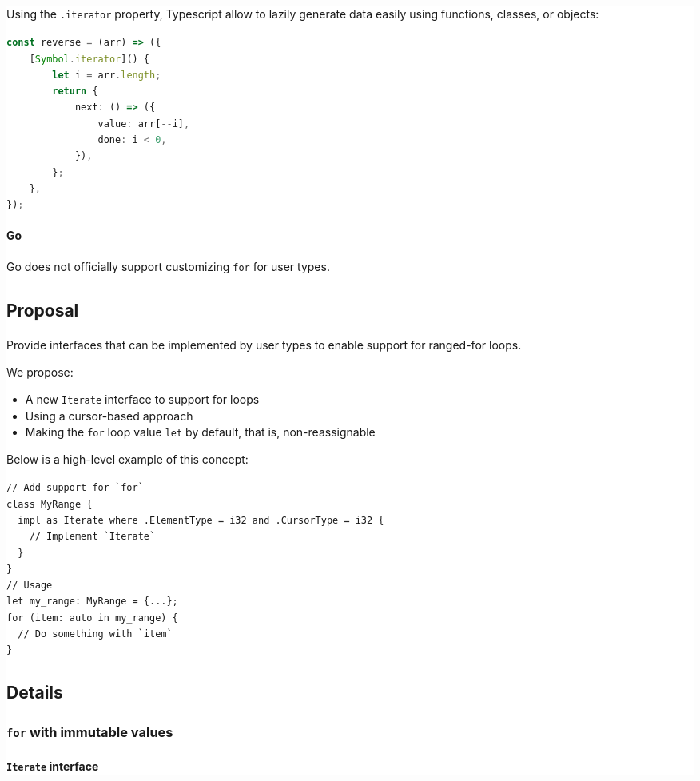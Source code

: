 Using the `.iterator` property, Typescript allow to lazily generate data easily
using functions, classes, or objects:

```ts
const reverse = (arr) => ({
    [Symbol.iterator]() {
        let i = arr.length;
        return {
            next: () => ({
                value: arr[--i],
                done: i < 0,
            }),
        };
    },
});
```

#### Go

Go does not officially support customizing `for` for user types.

## Proposal

Provide interfaces that can be implemented by user types to enable support for
ranged-for loops.

We propose:

-   A new `Iterate` interface to support for loops
-   Using a cursor-based approach
-   Making the `for` loop value `let` by default, that is, non-reassignable

Below is a high-level example of this concept:

```carbon
// Add support for `for`
class MyRange {
  impl as Iterate where .ElementType = i32 and .CursorType = i32 {
    // Implement `Iterate`
  }
}
// Usage
let my_range: MyRange = {...};
for (item: auto in my_range) {
  // Do something with `item`
}
```

## Details

### `for` with immutable values

#### `Iterate` interface
